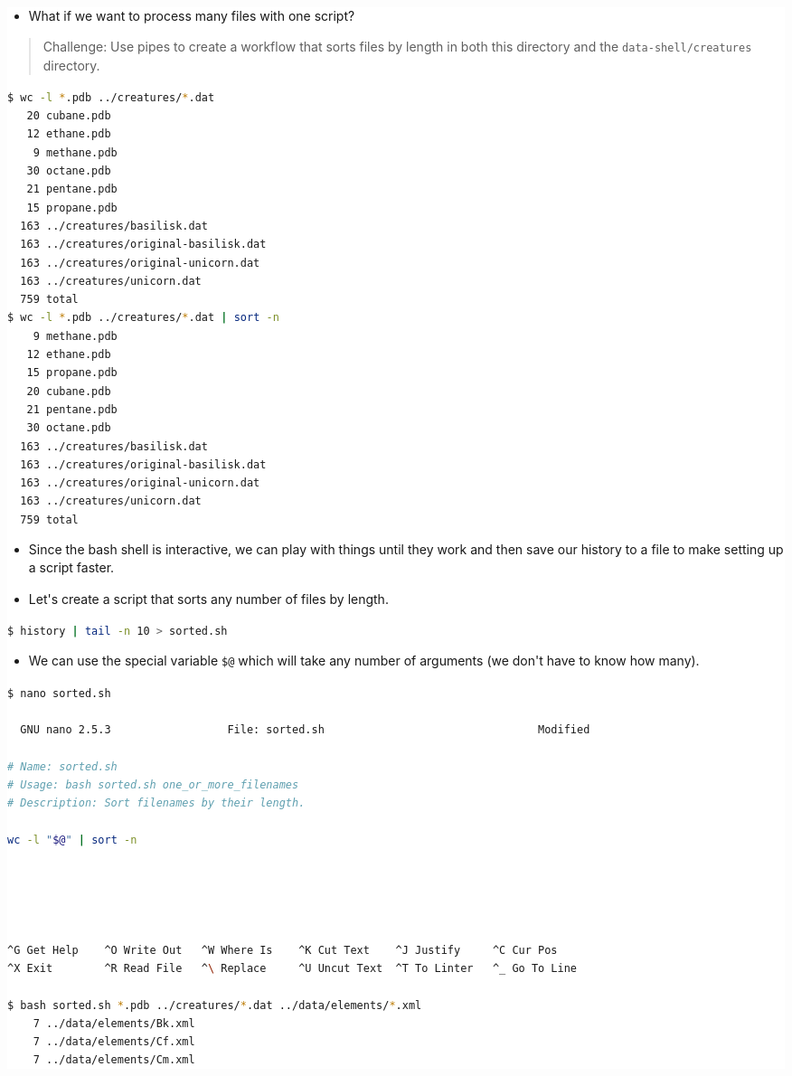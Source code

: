 ```bash
```

- What if we want to process many files with one script?

> Challenge: Use pipes to create a workflow that sorts files by length in both this directory and the `data-shell/creatures` directory.

```bash
$ wc -l *.pdb ../creatures/*.dat
   20 cubane.pdb
   12 ethane.pdb
    9 methane.pdb
   30 octane.pdb
   21 pentane.pdb
   15 propane.pdb
  163 ../creatures/basilisk.dat
  163 ../creatures/original-basilisk.dat
  163 ../creatures/original-unicorn.dat
  163 ../creatures/unicorn.dat
  759 total
$ wc -l *.pdb ../creatures/*.dat | sort -n
    9 methane.pdb
   12 ethane.pdb
   15 propane.pdb
   20 cubane.pdb
   21 pentane.pdb
   30 octane.pdb
  163 ../creatures/basilisk.dat
  163 ../creatures/original-basilisk.dat
  163 ../creatures/original-unicorn.dat
  163 ../creatures/unicorn.dat
  759 total
```

- Since the bash shell is interactive, we can play with things until they work and then save our history to a file to make setting up a script faster.

- Let's create a script that sorts any number of files by length.

```bash
$ history | tail -n 10 > sorted.sh
```

- We can use the special variable `$@` which will take any number of arguments (we don't have to know how many).

```bash
$ nano sorted.sh

  GNU nano 2.5.3                  File: sorted.sh                                 Modified  

# Name: sorted.sh
# Usage: bash sorted.sh one_or_more_filenames
# Description: Sort filenames by their length.

wc -l "$@" | sort -n





^G Get Help    ^O Write Out   ^W Where Is    ^K Cut Text    ^J Justify     ^C Cur Pos
^X Exit        ^R Read File   ^\ Replace     ^U Uncut Text  ^T To Linter   ^_ Go To Line

$ bash sorted.sh *.pdb ../creatures/*.dat ../data/elements/*.xml
    7 ../data/elements/Bk.xml
    7 ../data/elements/Cf.xml
    7 ../data/elements/Cm.xml
```